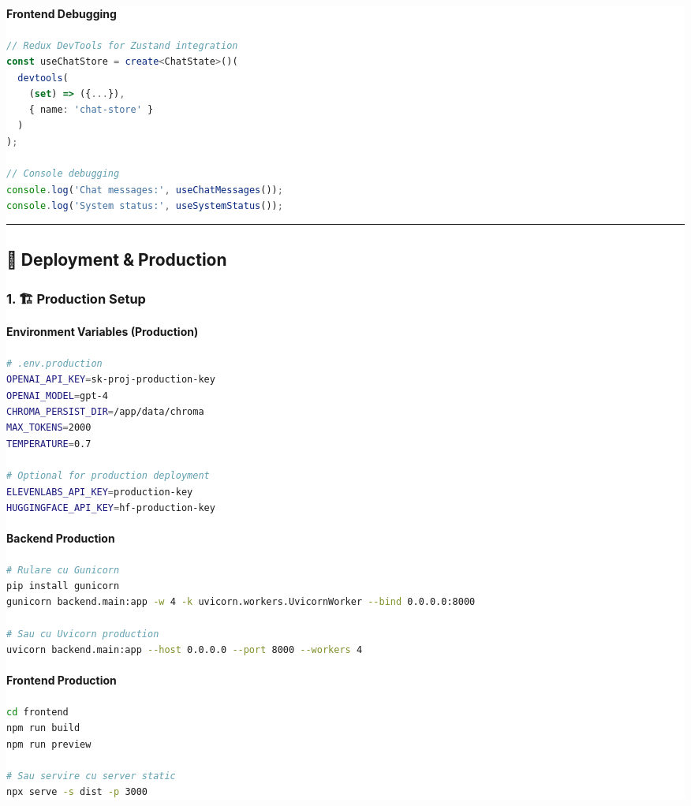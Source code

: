 #### Frontend Debugging
```typescript
// Redux DevTools for Zustand integration
const useChatStore = create<ChatState>()(
  devtools(
    (set) => ({...}),
    { name: 'chat-store' }
  )
);

// Console debugging
console.log('Chat messages:', useChatMessages());
console.log('System status:', useSystemStatus());
```

---

## 🚀 Deployment & Production

### 1. 🏗️ Production Setup

#### Environment Variables (Production)
```bash
# .env.production
OPENAI_API_KEY=sk-proj-production-key
OPENAI_MODEL=gpt-4
CHROMA_PERSIST_DIR=/app/data/chroma
MAX_TOKENS=2000
TEMPERATURE=0.7

# Optional for production deployment
ELEVENLABS_API_KEY=production-key
HUGGINGFACE_API_KEY=hf-production-key
```

#### Backend Production
```bash
# Rulare cu Gunicorn
pip install gunicorn
gunicorn backend.main:app -w 4 -k uvicorn.workers.UvicornWorker --bind 0.0.0.0:8000

# Sau cu Uvicorn production
uvicorn backend.main:app --host 0.0.0.0 --port 8000 --workers 4
```

#### Frontend Production
```bash
cd frontend
npm run build
npm run preview

# Sau servire cu server static
npx serve -s dist -p 3000
```
